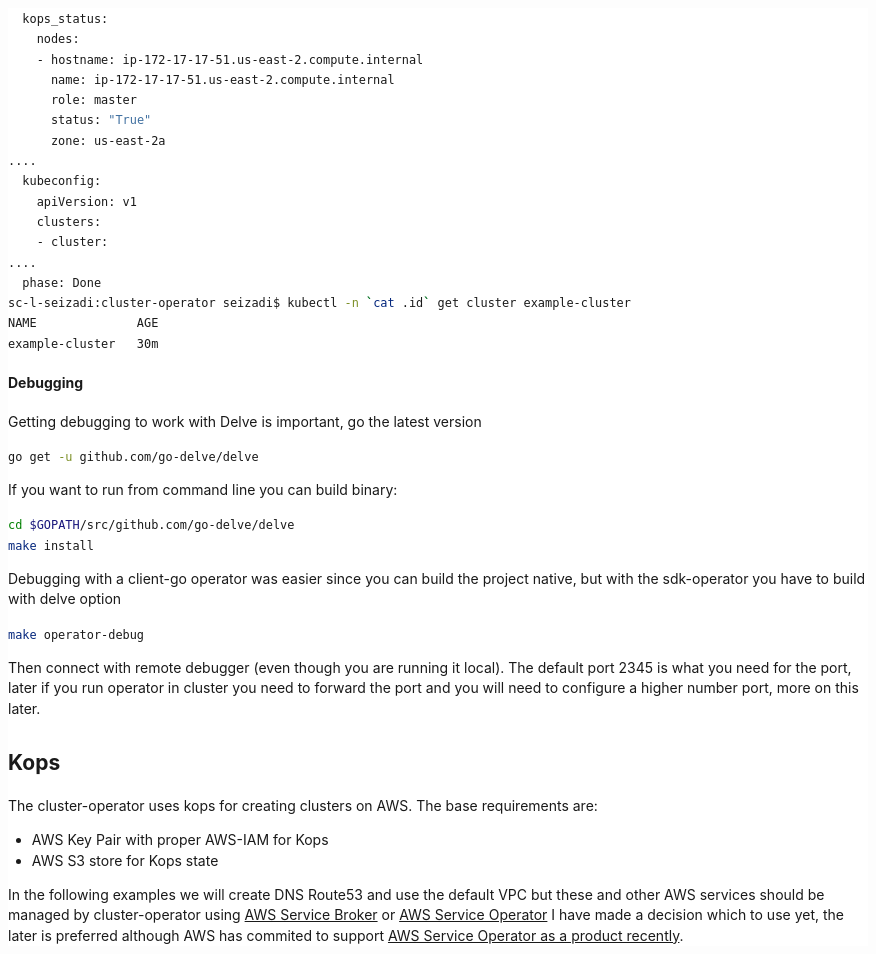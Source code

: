 ```bash
  kops_status:
    nodes:
    - hostname: ip-172-17-17-51.us-east-2.compute.internal
      name: ip-172-17-17-51.us-east-2.compute.internal
      role: master
      status: "True"
      zone: us-east-2a
....
  kubeconfig:
    apiVersion: v1
    clusters:
    - cluster:
....
  phase: Done
sc-l-seizadi:cluster-operator seizadi$ kubectl -n `cat .id` get cluster example-cluster
NAME              AGE
example-cluster   30m
```
#### Debugging
Getting debugging to work with Delve is important, go the latest version
```bash
go get -u github.com/go-delve/delve 
``` 
If you want to run from command line you can build binary:
```bash
cd $GOPATH/src/github.com/go-delve/delve
make install
```
Debugging with a client-go operator was easier since
you can build the project native, but with the sdk-operator you have to build
with delve option
```bash
make operator-debug
```

Then connect with remote debugger (even though you are running it local). The default
port 2345 is what you need for the port, later if you run operator in cluster you need
to forward the port and you will need to configure a higher number port, more on this later.


## Kops
The cluster-operator uses kops for creating clusters on AWS. The base requirements are:
- AWS Key Pair with proper AWS-IAM for Kops
- AWS S3 store for Kops state

In the following examples we will create DNS Route53 and use the default VPC but these and
other AWS services should be managed by cluster-operator using
[AWS Service Broker](https://aws.amazon.com/blogs/opensource/building-own-service-broker-services/) or
[AWS Service Operator](https://github.com/amazon-archives/aws-service-operator)
I have made a decision which to use yet, the later is preferred although AWS has
commited to support 
[AWS Service Operator as a product recently](https://github.com/aws/aws-service-operator-k8s).
